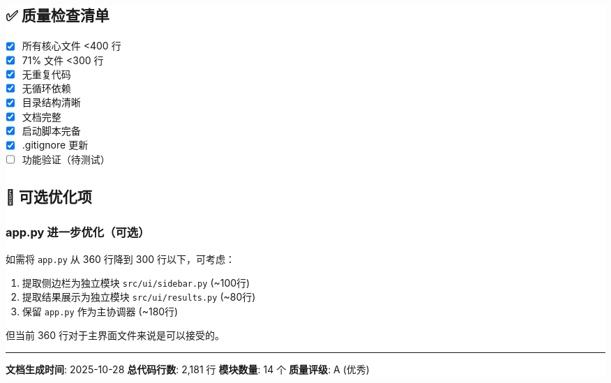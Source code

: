 ## ✅ 质量检查清单

- [x] 所有核心文件 <400 行
- [x] 71% 文件 <300 行
- [x] 无重复代码
- [x] 无循环依赖
- [x] 目录结构清晰
- [x] 文档完整
- [x] 启动脚本完备
- [x] .gitignore 更新
- [ ] 功能验证（待测试）

## 🎯 可选优化项

### app.py 进一步优化（可选）

如需将 `app.py` 从 360 行降到 300 行以下，可考虑：

1. 提取侧边栏为独立模块 `src/ui/sidebar.py` (~100行)
2. 提取结果展示为独立模块 `src/ui/results.py` (~80行)
3. 保留 `app.py` 作为主协调器 (~180行)

但当前 360 行对于主界面文件来说是可以接受的。

---

**文档生成时间**: 2025-10-28
**总代码行数**: 2,181 行
**模块数量**: 14 个
**质量评级**: A (优秀)
